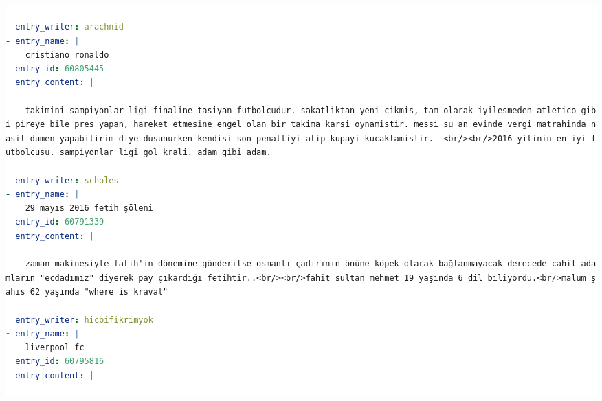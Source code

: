 ```yaml
    
  entry_writer: arachnid
- entry_name: |
    cristiano ronaldo
  entry_id: 60805445
  entry_content: |
    
    takimini sampiyonlar ligi finaline tasiyan futbolcudur. sakatliktan yeni cikmis, tam olarak iyilesmeden atletico gibi pireye bile pres yapan, hareket etmesine engel olan bir takima karsi oynamistir. messi su an evinde vergi matrahinda nasil dumen yapabilirim diye dusunurken kendisi son penaltiyi atip kupayi kucaklamistir.  <br/><br/>2016 yilinin en iyi futbolcusu. sampiyonlar ligi gol krali. adam gibi adam.
   
  entry_writer: scholes
- entry_name: |
    29 mayıs 2016 fetih şöleni
  entry_id: 60791339
  entry_content: |
    
    zaman makinesiyle fatih'in dönemine gönderilse osmanlı çadırının önüne köpek olarak bağlanmayacak derecede cahil adamların "ecdadımız" diyerek pay çıkardığı fetihtir..<br/><br/>fahit sultan mehmet 19 yaşında 6 dil biliyordu.<br/>malum şahıs 62 yaşında "where is kravat"
   
  entry_writer: hicbifikrimyok
- entry_name: |
    liverpool fc
  entry_id: 60795816
  entry_content: |
    
```